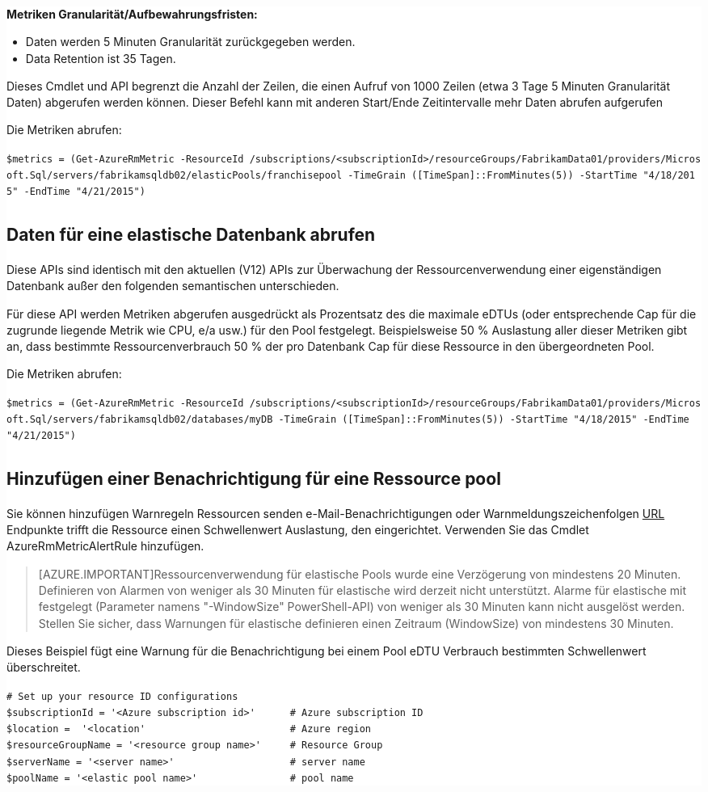 **Metriken Granularität/Aufbewahrungsfristen:**

* Daten werden 5 Minuten Granularität zurückgegeben werden.  
* Data Retention ist 35 Tagen.  

Dieses Cmdlet und API begrenzt die Anzahl der Zeilen, die einen Aufruf von 1000 Zeilen (etwa 3 Tage 5 Minuten Granularität Daten) abgerufen werden können. Dieser Befehl kann mit anderen Start/Ende Zeitintervalle mehr Daten abrufen aufgerufen 

Die Metriken abrufen:

    $metrics = (Get-AzureRmMetric -ResourceId /subscriptions/<subscriptionId>/resourceGroups/FabrikamData01/providers/Microsoft.Sql/servers/fabrikamsqldb02/elasticPools/franchisepool -TimeGrain ([TimeSpan]::FromMinutes(5)) -StartTime "4/18/2015" -EndTime "4/21/2015")  


## <a name="get-resource-usage-data-for-an-elastic-database"></a>Daten für eine elastische Datenbank abrufen

Diese APIs sind identisch mit den aktuellen (V12) APIs zur Überwachung der Ressourcenverwendung einer eigenständigen Datenbank außer den folgenden semantischen unterschieden. 

Für diese API werden Metriken abgerufen ausgedrückt als Prozentsatz des die maximale eDTUs (oder entsprechende Cap für die zugrunde liegende Metrik wie CPU, e/a usw.) für den Pool festgelegt. Beispielsweise 50 % Auslastung aller dieser Metriken gibt an, dass bestimmte Ressourcenverbrauch 50 % der pro Datenbank Cap für diese Ressource in den übergeordneten Pool. 

Die Metriken abrufen:

    $metrics = (Get-AzureRmMetric -ResourceId /subscriptions/<subscriptionId>/resourceGroups/FabrikamData01/providers/Microsoft.Sql/servers/fabrikamsqldb02/databases/myDB -TimeGrain ([TimeSpan]::FromMinutes(5)) -StartTime "4/18/2015" -EndTime "4/21/2015") 

## <a name="add-an-alert-to-a-pool-resource"></a>Hinzufügen einer Benachrichtigung für eine Ressource pool

Sie können hinzufügen Warnregeln Ressourcen senden e-Mail-Benachrichtigungen oder Warnmeldungszeichenfolgen [URL](https://msdn.microsoft.com/library/mt718036.aspx) Endpunkte trifft die Ressource einen Schwellenwert Auslastung, den eingerichtet. Verwenden Sie das Cmdlet AzureRmMetricAlertRule hinzufügen. 

> [AZURE.IMPORTANT]Ressourcenverwendung für elastische Pools wurde eine Verzögerung von mindestens 20 Minuten. Definieren von Alarmen von weniger als 30 Minuten für elastische wird derzeit nicht unterstützt. Alarme für elastische mit festgelegt (Parameter namens "-WindowSize" PowerShell-API) von weniger als 30 Minuten kann nicht ausgelöst werden. Stellen Sie sicher, dass Warnungen für elastische definieren einen Zeitraum (WindowSize) von mindestens 30 Minuten.

Dieses Beispiel fügt eine Warnung für die Benachrichtigung bei einem Pool eDTU Verbrauch bestimmten Schwellenwert überschreitet.

    # Set up your resource ID configurations
    $subscriptionId = '<Azure subscription id>'      # Azure subscription ID
    $location =  '<location'                         # Azure region
    $resourceGroupName = '<resource group name>'     # Resource Group
    $serverName = '<server name>'                    # server name
    $poolName = '<elastic pool name>'                # pool name 
